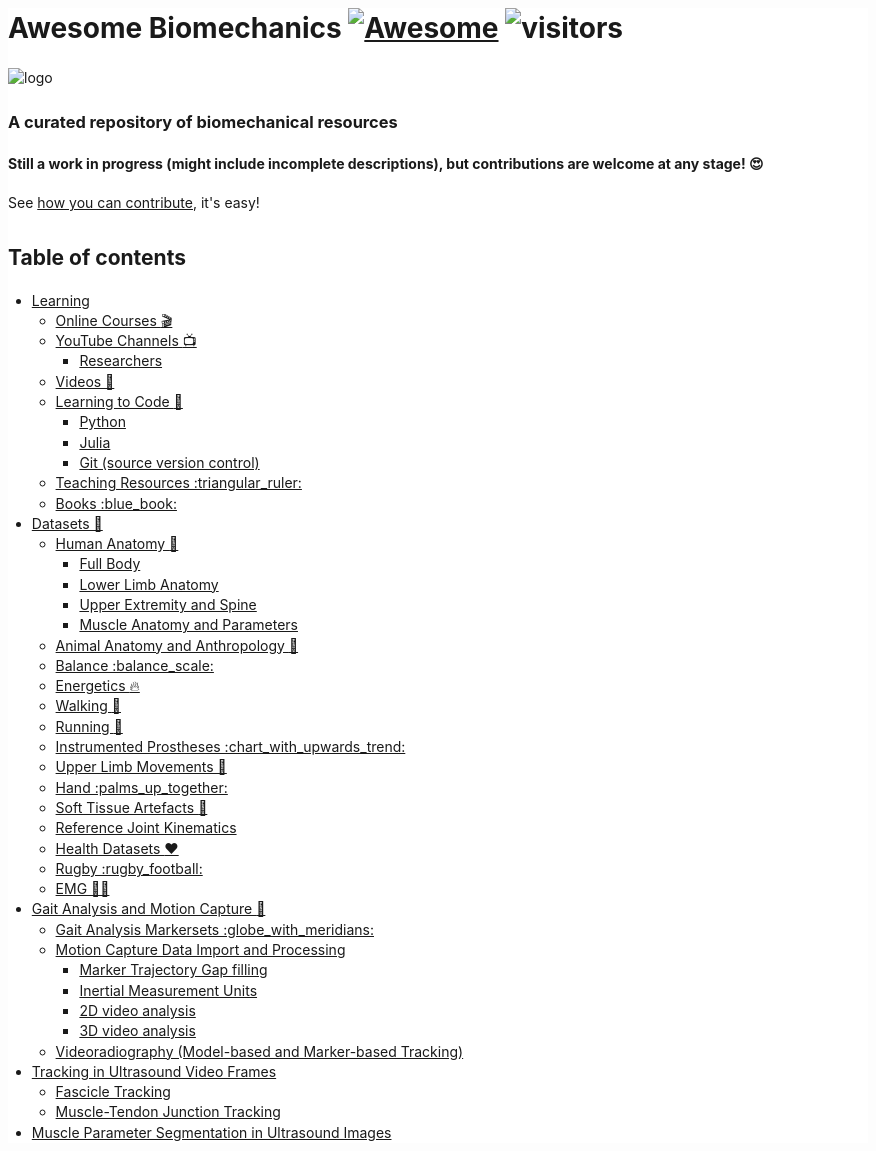 # Awesome Biomechanics [![Awesome](https://awesome.re/badge.svg)](https://awesome.re)   ![visitors](https://visitor-badge.laobi.icu/badge?page_id=modenaxe.awesome-biomechanics)

![logo](./images/awesome_biomechanics_logo.png)

### A curated repository of biomechanical resources 

#### Still a work in progress (might include incomplete descriptions), but contributions are welcome at any stage! :heart_eyes:

See [how you can contribute](#contributing), it's easy!

## Table of contents 

- [Learning](#learning)
  - [Online Courses :clapper:](#online-courses-clapper)
  - [YouTube Channels :tv: ](#youtube-channels-tv-)
    - [Researchers](#researchers)
  - [Videos 🎥](#videos-)
  - [Learning to Code :construction:](#learning-to-code-construction)
    - [Python](#python)
    - [Julia](#julia)
    - [Git (source version control)](#git-source-version-control)
  - [Teaching Resources :triangular\_ruler:](#teaching-resources-triangular_ruler)
  - [Books :blue\_book:](#books-blue_book)
- [Datasets 📀](#datasets-)
  - [Human Anatomy :bone:](#human-anatomy-bone)
    - [Full Body](#full-body)
    - [Lower Limb Anatomy](#lower-limb-anatomy)
    - [Upper Extremity and Spine](#upper-extremity-and-spine)
    - [Muscle Anatomy and Parameters](#muscle-anatomy-and-parameters)
  - [Animal Anatomy and Anthropology :crocodile:](#animal-anatomy-and-anthropology-crocodile)
  - [Balance :balance\_scale:](#balance-balance_scale)
  - [Energetics :fire:](#energetics-fire)
  - [Walking :walking:](#walking-walking)
  - [Running :running:](#running-running)
  - [Instrumented Prostheses :chart\_with\_upwards\_trend:](#instrumented-prostheses-chart_with_upwards_trend)
  - [Upper Limb Movements 💪](#upper-limb-movements-)
  - [Hand :palms\_up\_together:](#hand-palms_up_together)
  - [Soft Tissue Artefacts :leg:](#soft-tissue-artefacts-leg)
  - [Reference Joint Kinematics](#reference-joint-kinematics)
  - [Health Datasets :heart:](#health-datasets-heart)
  - [Rugby :rugby\_football:](#rugby-rugby_football)
  - [EMG 🔌💪](#emg-)
- [Gait Analysis and Motion Capture :cartwheeling:](#gait-analysis-and-motion-capture-cartwheeling)
  - [Gait Analysis Markersets :globe\_with\_meridians:](#gait-analysis-markersets-globe_with_meridians)
  - [Motion Capture Data Import and Processing](#motion-capture-data-import-and-processing)
    - [Marker Trajectory Gap filling](#marker-trajectory-gap-filling)
    - [Inertial Measurement Units](#inertial-measurement-units)
    - [2D video analysis](#2d-video-analysis)
    - [3D video analysis](#3d-video-analysis)
  - [Videoradiography (Model-based and Marker-based Tracking)](#videoradiography-model-based-and-marker-based-tracking)
- [Tracking in Ultrasound Video Frames](#tracking-in-ultrasound-video-frames)
  - [Fascicle Tracking](#fascicle-tracking)
  - [Muscle-Tendon Junction Tracking](#muscle-tendon-junction-tracking)
- [Muscle Parameter Segmentation in Ultrasound Images](#muscle-parameter-segmentation-in-ultrasound-images)